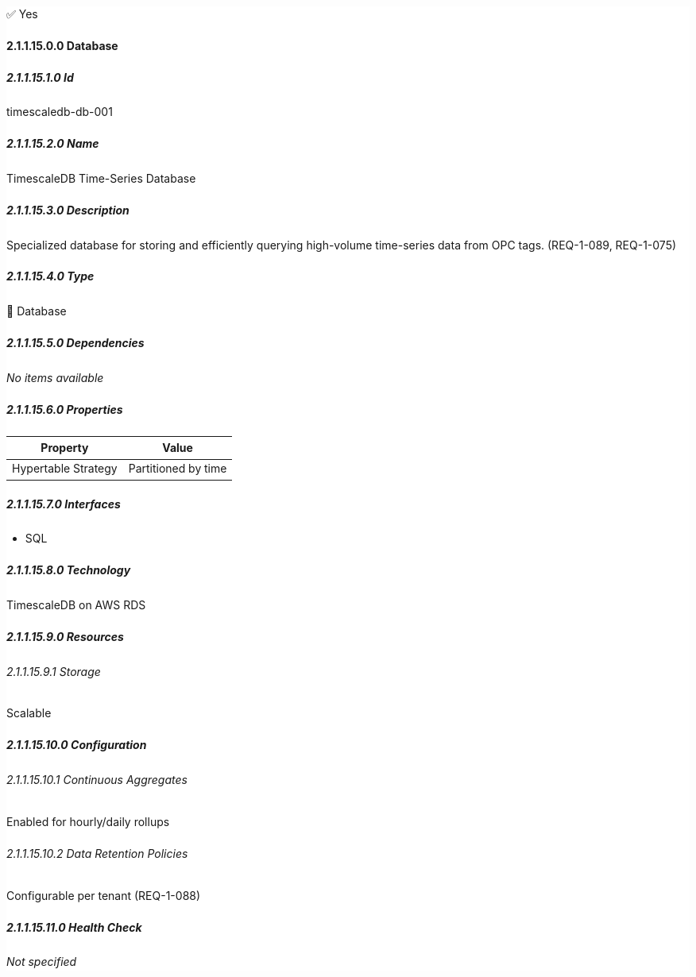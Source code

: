 ✅ Yes

#### 2.1.1.15.0.0 Database

##### 2.1.1.15.1.0 Id

timescaledb-db-001

##### 2.1.1.15.2.0 Name

TimescaleDB Time-Series Database

##### 2.1.1.15.3.0 Description

Specialized database for storing and efficiently querying high-volume time-series data from OPC tags. (REQ-1-089, REQ-1-075)

##### 2.1.1.15.4.0 Type

🔹 Database

##### 2.1.1.15.5.0 Dependencies

*No items available*

##### 2.1.1.15.6.0 Properties

| Property | Value |
|----------|-------|
| Hypertable Strategy | Partitioned by time |

##### 2.1.1.15.7.0 Interfaces

- SQL

##### 2.1.1.15.8.0 Technology

TimescaleDB on AWS RDS

##### 2.1.1.15.9.0 Resources

###### 2.1.1.15.9.1 Storage

Scalable

##### 2.1.1.15.10.0 Configuration

###### 2.1.1.15.10.1 Continuous Aggregates

Enabled for hourly/daily rollups

###### 2.1.1.15.10.2 Data Retention Policies

Configurable per tenant (REQ-1-088)

##### 2.1.1.15.11.0 Health Check

*Not specified*
